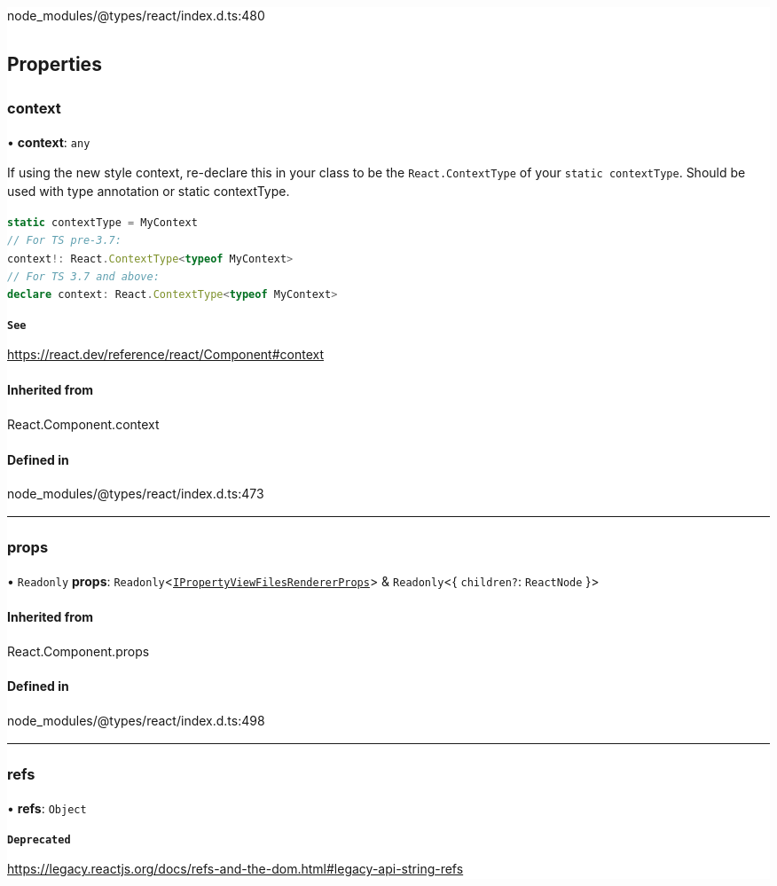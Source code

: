 node_modules/@types/react/index.d.ts:480

## Properties

### context

• **context**: `any`

If using the new style context, re-declare this in your class to be the
`React.ContextType` of your `static contextType`.
Should be used with type annotation or static contextType.

```ts
static contextType = MyContext
// For TS pre-3.7:
context!: React.ContextType<typeof MyContext>
// For TS 3.7 and above:
declare context: React.ContextType<typeof MyContext>
```

**`See`**

https://react.dev/reference/react/Component#context

#### Inherited from

React.Component.context

#### Defined in

node_modules/@types/react/index.d.ts:473

___

### props

• `Readonly` **props**: `Readonly`\<[`IPropertyViewFilesRendererProps`](../interfaces/client_internal_components_PropertyView_PropertyViewFiles.IPropertyViewFilesRendererProps.md)\> & `Readonly`\<\{ `children?`: `ReactNode`  }\>

#### Inherited from

React.Component.props

#### Defined in

node_modules/@types/react/index.d.ts:498

___

### refs

• **refs**: `Object`

**`Deprecated`**

https://legacy.reactjs.org/docs/refs-and-the-dom.html#legacy-api-string-refs
